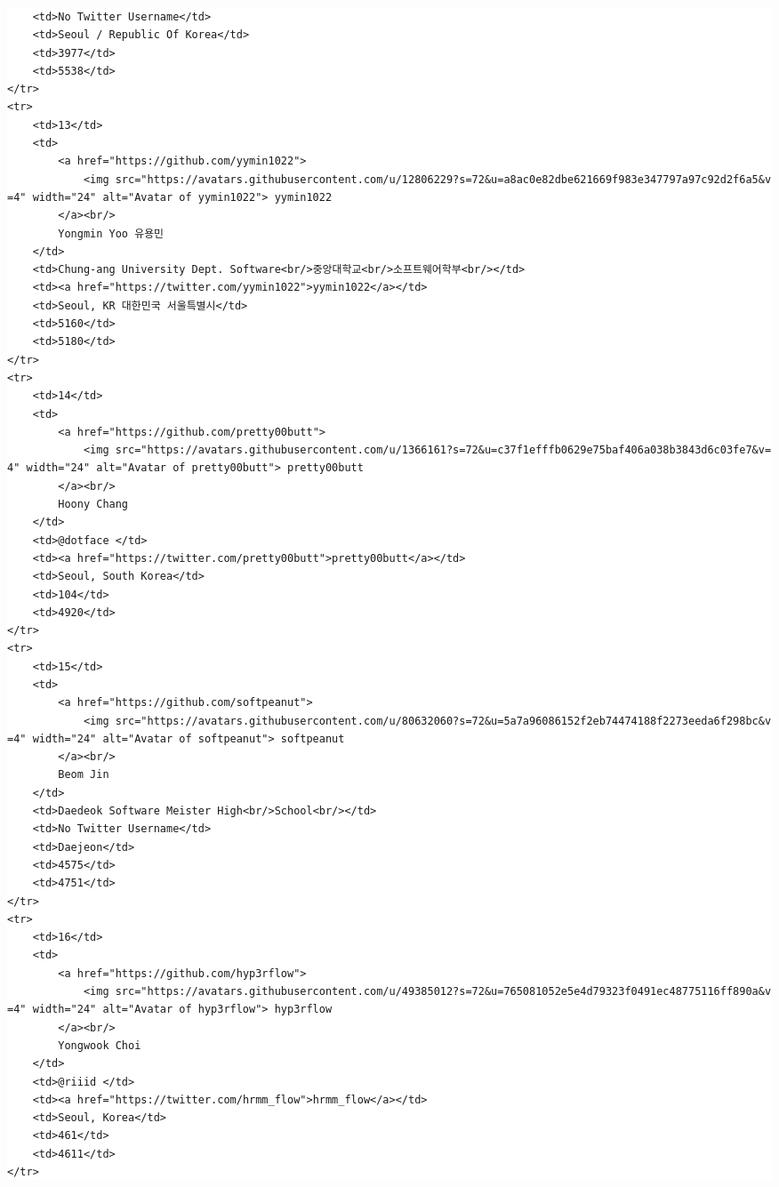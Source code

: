 		<td>No Twitter Username</td>
		<td>Seoul / Republic Of Korea</td>
		<td>3977</td>
		<td>5538</td>
	</tr>
	<tr>
		<td>13</td>
		<td>
			<a href="https://github.com/yymin1022">
				<img src="https://avatars.githubusercontent.com/u/12806229?s=72&u=a8ac0e82dbe621669f983e347797a97c92d2f6a5&v=4" width="24" alt="Avatar of yymin1022"> yymin1022
			</a><br/>
			Yongmin Yoo 유용민
		</td>
		<td>Chung-ang University Dept. Software<br/>중앙대학교<br/>소프트웨어학부<br/></td>
		<td><a href="https://twitter.com/yymin1022">yymin1022</a></td>
		<td>Seoul, KR 대한민국 서울특별시</td>
		<td>5160</td>
		<td>5180</td>
	</tr>
	<tr>
		<td>14</td>
		<td>
			<a href="https://github.com/pretty00butt">
				<img src="https://avatars.githubusercontent.com/u/1366161?s=72&u=c37f1efffb0629e75baf406a038b3843d6c03fe7&v=4" width="24" alt="Avatar of pretty00butt"> pretty00butt
			</a><br/>
			Hoony Chang
		</td>
		<td>@dotface </td>
		<td><a href="https://twitter.com/pretty00butt">pretty00butt</a></td>
		<td>Seoul, South Korea</td>
		<td>104</td>
		<td>4920</td>
	</tr>
	<tr>
		<td>15</td>
		<td>
			<a href="https://github.com/softpeanut">
				<img src="https://avatars.githubusercontent.com/u/80632060?s=72&u=5a7a96086152f2eb74474188f2273eeda6f298bc&v=4" width="24" alt="Avatar of softpeanut"> softpeanut
			</a><br/>
			Beom Jin
		</td>
		<td>Daedeok Software Meister High<br/>School<br/></td>
		<td>No Twitter Username</td>
		<td>Daejeon</td>
		<td>4575</td>
		<td>4751</td>
	</tr>
	<tr>
		<td>16</td>
		<td>
			<a href="https://github.com/hyp3rflow">
				<img src="https://avatars.githubusercontent.com/u/49385012?s=72&u=765081052e5e4d79323f0491ec48775116ff890a&v=4" width="24" alt="Avatar of hyp3rflow"> hyp3rflow
			</a><br/>
			Yongwook Choi
		</td>
		<td>@riiid </td>
		<td><a href="https://twitter.com/hrmm_flow">hrmm_flow</a></td>
		<td>Seoul, Korea</td>
		<td>461</td>
		<td>4611</td>
	</tr>
